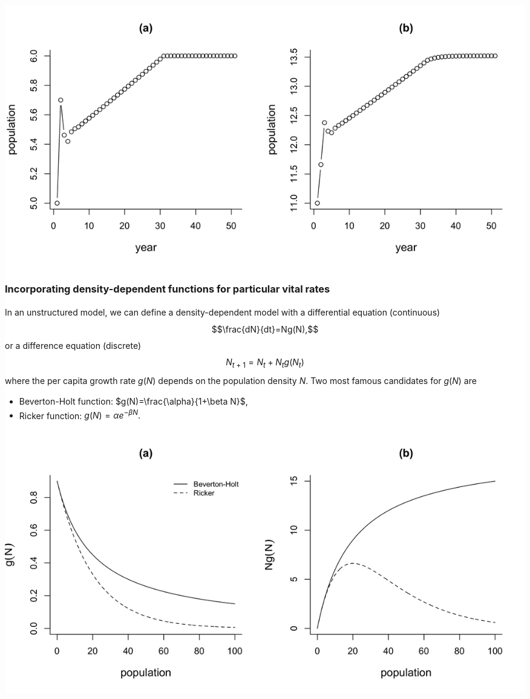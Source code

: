 ![(a) Number of breeders; (b) Total lynx population.](lynx.jpeg)


### Incorporating density-dependent functions for particular vital rates

In an unstructured model, we can define a density-dependent model with a differential equation (continuous)
$$\frac{dN}{dt}=Ng(N),$$
or a difference equation (discrete)
$$N_{t+1}=N_t+N_tg(N_t)$$
where the per capita growth rate $g(N)$ depends on the population density $N$. Two most famous candidates for $g(N)$ are

- Beverton-Holt function: $g(N)=\frac{\alpha}{1+\beta N}$,
- Ricker function: $g(N)=\alpha e^{-\beta N}.$

![(a) Beverton-Holt function and Ricker function; (b) the corresponding recruitment functions. Here, we set $\alpha=0.9$ and $\beta=0.05$](bh_ricker.jpeg)
